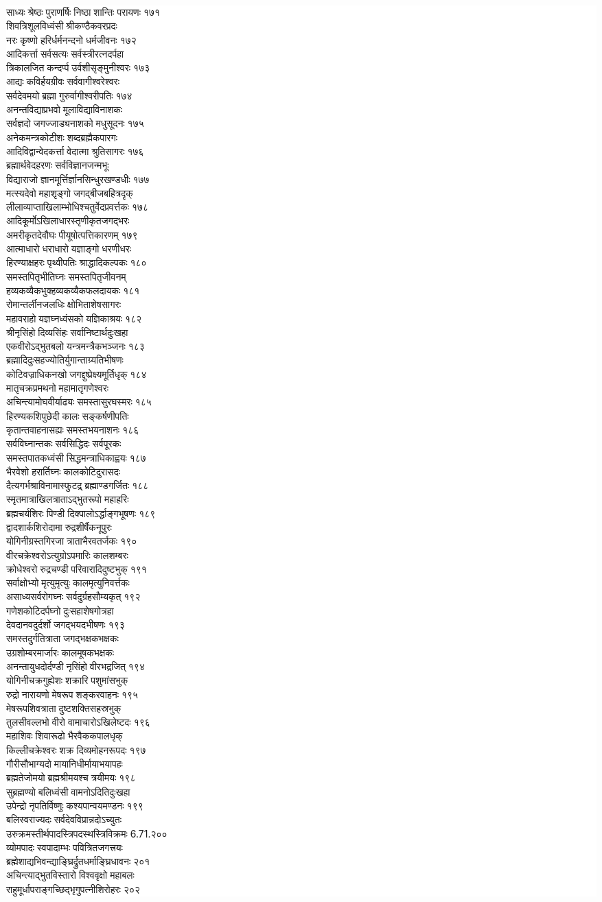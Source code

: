 साध्यः श्रेष्ठः पुराणर्षिः निष्ठा शान्तिः परायणः १७१  
शिवत्रिशूलविध्वंसी श्रीकण्ठैकवरप्रदः  
नरः कृष्णो हरिर्धर्मनन्दनो धर्मजीवनः १७२  
आदिकर्त्ता सर्वसत्यः सर्वस्त्रीरत्नदर्पहा  
त्रिकालजित कन्दर्प्प उर्वशीसृङ्मुनीश्वरः १७३  
आद्यः कविर्हयग्रीवः सर्ववागीश्वरेश्वरः  
सर्वदेवमयो ब्रह्मा गुरुर्वागीश्वरीपतिः १७४  
अनन्तविद्याप्रभवो मूलाविद्याविनाशकः  
सर्वज्ञदो जगज्जाड्यनाशको मधुसूदनः १७५  
अनेकमन्त्रकोटीशः शब्दब्रह्मैकपारगः  
आदिविद्वान्वेदकर्त्ता वेदात्मा श्रुतिसागरः १७६  
ब्रह्मार्थवेदहरणः सर्वविज्ञानजन्मभूः  
विद्याराजो ज्ञानमूर्त्तिर्ज्ञानसिन्धुरखण्डधीः १७७  
मत्स्यदेवो महाशृङ्गो जगद्बीजबहित्रदृक्  
लीलाव्याप्ताखिलाम्भोधिश्चतुर्वेदप्रवर्त्तकः १७८  
आदिकूर्मोऽखिलाधारस्तृणीकृतजगद्भरः  
अमरीकृतदेवौघः पीयूषोत्पत्तिकारणम् १७९  
आत्माधारो धराधारो यज्ञाङ्गो धरणीधरः  
हिरण्याक्षहरः पृथ्वीपतिः श्राद्धादिकल्पकः १८०  
समस्तपितृभीतिघ्नः समस्तपितृजीवनम्  
हव्यकव्यैकभुक्हव्यकव्यैकफलदायकः १८१  
रोमान्तर्लीनजलधिः क्षोभिताशेषसागरः  
महावराहो यज्ञघ्नध्वंसको यज्ञिकाश्रयः १८२  
श्रीनृसिंहो दिव्यसिंहः सर्वानिष्टार्थदुःखहा  
एकवीरोऽद्भुतबलो यन्त्रमन्त्रैकभञ्जनः १८३  
ब्रह्मादिदुःसहज्योतिर्युगान्ताग्र्यतिभीषणः  
कोटिवज्राधिकनखो जगद्दुष्प्रेक्ष्यमूर्तिधृक् १८४  
मातृचक्रप्रमथनो महामातृगणेश्वरः  
अचिन्त्यामोघवीर्याढ्यः समस्तासुरघस्मरः १८५  
हिरण्यकशिपुछेदी कालः सङ्कर्षणीपतिः  
कृतान्तवाहनासह्यः समस्तभयनाशनः १८६  
सर्वविघ्नान्तकः सर्वसिद्धिदः सर्वपूरकः  
समस्तपातकध्वंसी सिद्धमन्त्राधिकाह्वयः १८७  
भैरवेशो हरार्तिघ्नः कालकोटिदुरासदः  
दैत्यगर्भश्राविनामास्फुटद्र् ब्रह्माण्डगर्जितः १८८  
स्मृतमात्राखिलत्राताऽद्भुतरूपो महाहरिः  
ब्रह्मचर्यशिरः पिण्डी दिक्पालोऽर्द्धाङ्गभूषणः १८९  
द्वादशार्कशिरोदामा रुद्रशीर्षैकनूपुरः  
योगिनीग्रस्तगिरजा त्राताभैरवतर्जकः १९०  
वीरचक्रेश्वरोऽत्युग्रोऽपमारिः कालशम्बरः  
क्रोधेश्वरो रुद्रचण्डी परिवारादिदुष्टभुक् १९१  
सर्वाक्षोभ्यो मृत्युमृत्युः कालमृत्युनिवर्त्तकः  
असाध्यसर्वरोगघ्नः सर्वदुर्ग्रहसौम्यकृत् १९२  
गणेशकोटिदर्पघ्नो दुःसहाशेषगोत्रहा  
देवदानवदुर्दर्शो जगद्भयदभीषणः १९३  
समस्तदुर्गतित्राता जगद्भक्षकभक्षकः  
उग्रशोम्बरमार्जारः कालमूषकभक्षकः  
अनन्तायुधदोर्दण्डी नृसिंहो वीरभद्रजित् १९४  
योगिनीचक्रगुह्येशः शक्रारि पशुमांसभुक्  
रुद्रो नारायणो मेषरूप शङ्करवाहनः १९५  
मेषरूपशिवत्राता दुष्टशक्तिसहस्रभुक्  
तुलसीवल्लभो वीरो वामाचारोऽखिलेष्टदः १९६  
महाशिवः शिवारूढो भैरवैककपालधृक्  
किल्लीचक्रेश्वरः शक्र दिव्यमोहनरूपदः १९७  
गौरीसौभाग्यदो मायानिधीर्मायाभयापहः  
ब्रह्मतेजोमयो ब्रह्मश्रीमयश्च त्रयीमयः १९८  
सुब्रह्मण्यो बलिध्वंसी वामनोऽदितिदुःखहा  
उपेन्द्रो नृपतिर्विष्णुः कश्यपान्वयमण्डनः १९९  
बलिस्वराज्यदः सर्वदेवविप्रान्नदोऽच्युतः  
उरुक्रमस्तीर्थपादस्त्रिपदस्थस्त्रिविक्रमः 6.71.२००  
व्योमपादः स्वपादाम्भः पवित्रितजगत्त्रयः  
ब्रह्मेशाद्यभिवन्द्याङ्घ्रिर्द्रुतधर्माङ्घ्रिधावनः २०१  
अचिन्त्याद्भुतविस्तारो विश्ववृक्षो महाबलः  
राहुमूर्धापराङ्गच्छिद्भृगुपत्नीशिरोहरः २०२  